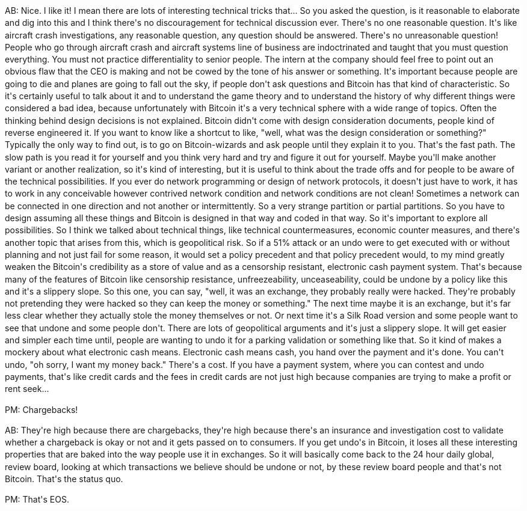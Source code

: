 AB: Nice. I like it! I mean there are lots of interesting technical tricks that... So you asked the question, is it reasonable to elaborate and dig into this and I think there's no discouragement for technical discussion ever. There's no one reasonable question. It's like aircraft crash investigations, any reasonable question, any question should be answered. There's no unreasonable question! 
People who go through aircraft crash and aircraft systems line of business are indoctrinated and taught that you must question everything. You must not practice differentiality to senior people. The intern at the company should feel free to point out an obvious flaw that the CEO is making and not be cowed by the tone of his answer or something. It's important because people are going to die and planes are going to fall out the sky, if people don't ask questions and Bitcoin has that kind of characteristic. So it's certainly useful to talk about it and to understand the game theory and to understand the history of why different things were considered a bad idea, because unfortunately with Bitcoin it's a very technical sphere with a wide range of topics. Often the thinking behind design decisions is not explained. Bitcoin didn't come with design consideration documents, people kind of reverse engineered it. If you want to know like a shortcut to like, "well, what was the design consideration or something?" Typically the only way to find out, is to go on Bitcoin-wizards and ask people until they explain it to you. That's the fast path. The slow path is you read it for yourself and you think very hard and try and figure it out for yourself. Maybe you'll make another variant or another realization, so it's kind of interesting, but it is useful to think about the trade offs and for people to be aware of the technical possibilities. If you ever do network programming or design of network protocols, it doesn't just have to work, it has to work in any conceivable however contrived network condition and network conditions are not clean! Sometimes a network can be connected in one direction and not another or intermittently. So a very strange partition or partial partitions. So you have to design assuming all these things and Bitcoin is designed in that way and coded in that way. So it's important to explore all possibilities. So I think we talked about technical things, like technical countermeasures, economic counter measures, and there's another topic that arises from this, which is geopolitical risk. So if a 51% attack or an undo were to get executed with or without planning and not just fail for some reason, it would set a policy precedent and that policy precedent would, to my mind greatly weaken the Bitcoin's credibility as a store of value and as a censorship resistant, electronic cash payment system. That's because many of the features of Bitcoin like censorship resistance, unfreezeability, unceaseability, could be undone by a policy like this and it's a slippery slope. So this one, you can say, "well, it was an exchange, they probably really were hacked. They're probably not pretending they were hacked so they can keep the money or something." The next time maybe it is an exchange, but it's far less clear whether they actually stole the money themselves or not.  Or next time it's a Silk Road version and some people want to see that undone and some people don't. There are lots of geopolitical arguments and it's just a slippery slope. It will get easier and simpler each time until, people are wanting to undo it for a parking validation or something like that. So it kind of makes a mockery about what electronic cash means. Electronic cash means cash, you hand over the payment and it's done. You can't undo, "oh sorry, I want my money back." There's a cost. If you have a payment system, where you can contest and undo payments, that's like credit cards and the fees in credit cards are not just high because companies are trying to make a profit or rent seek...

PM: Chargebacks! 

AB: They're high because there are chargebacks, they're high because there's an insurance and investigation cost to validate whether a chargeback is okay or not and it gets passed on to consumers. If you get undo's in Bitcoin, it loses all these interesting properties that are baked into the way people use it in exchanges. So it will basically come back to the 24 hour daily global, review board, looking at which transactions we believe should be undone or not, by these review board people and that's not Bitcoin. That's the status quo. 

PM: That's EOS.
